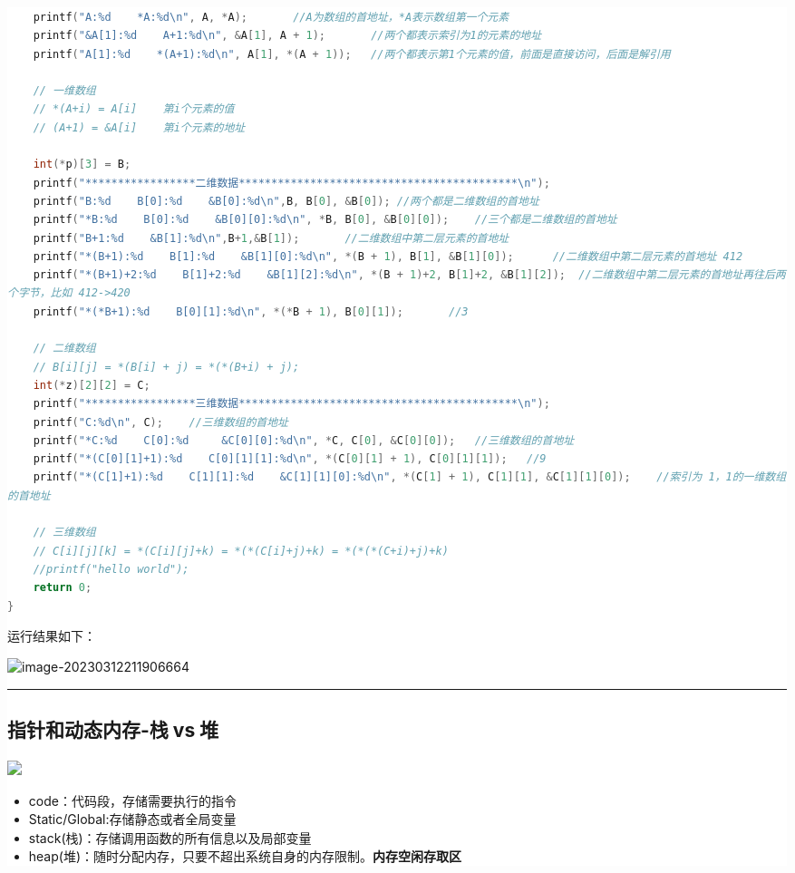 ```c
	printf("A:%d    *A:%d\n", A, *A);		//A为数组的首地址，*A表示数组第一个元素 
	printf("&A[1]:%d    A+1:%d\n", &A[1], A + 1);		//两个都表示索引为1的元素的地址
	printf("A[1]:%d    *(A+1):%d\n", A[1], *(A + 1));	//两个都表示第1个元素的值，前面是直接访问，后面是解引用
	
	// 一维数组
	// *(A+i) = A[i]	第i个元素的值
	// (A+1) = &A[i]	第i个元素的地址

	int(*p)[3] = B; 
	printf("*****************二维数据*******************************************\n");
	printf("B:%d    B[0]:%d    &B[0]:%d\n",B, B[0], &B[0]);	//两个都是二维数组的首地址
	printf("*B:%d    B[0]:%d    &B[0][0]:%d\n", *B, B[0], &B[0][0]);	//三个都是二维数组的首地址
	printf("B+1:%d    &B[1]:%d\n",B+1,&B[1]);		//二维数组中第二层元素的首地址
	printf("*(B+1):%d    B[1]:%d    &B[1][0]:%d\n", *(B + 1), B[1], &B[1][0]);		//二维数组中第二层元素的首地址 412
	printf("*(B+1)+2:%d    B[1]+2:%d    &B[1][2]:%d\n", *(B + 1)+2, B[1]+2, &B[1][2]);	//二维数组中第二层元素的首地址再往后两个字节，比如 412->420
	printf("*(*B+1):%d    B[0][1]:%d\n", *(*B + 1), B[0][1]);		//3

	// 二维数组
	// B[i][j] = *(B[i] + j) = *(*(B+i) + j);
	int(*z)[2][2] = C;
	printf("*****************三维数据*******************************************\n");
	printf("C:%d\n", C);	//三维数组的首地址
	printf("*C:%d    C[0]:%d     &C[0][0]:%d\n", *C, C[0], &C[0][0]);	//三维数组的首地址
	printf("*(C[0][1]+1):%d    C[0][1][1]:%d\n", *(C[0][1] + 1), C[0][1][1]);	//9
	printf("*(C[1]+1):%d    C[1][1]:%d    &C[1][1][0]:%d\n", *(C[1] + 1), C[1][1], &C[1][1][0]);	//索引为 1，1的一维数组的首地址

	// 三维数组
	// C[i][j][k] = *(C[i][j]+k) = *(*(C[i]+j)+k) = *(*(*(C+i)+j)+k)
	//printf("hello world");
	return 0;
}
```

运行结果如下：

![image-20230312211906664](https://vicent-picture-for-typora.oss-cn-beijing.aliyuncs.com/img_for_typora/image-20230312211906664.png)

***

## 指针和动态内存-栈 vs 堆

![](https://vicent-picture-for-typora.oss-cn-beijing.aliyuncs.com/img_for_typora/image-20230312213402477.png)

* code：代码段，存储需要执行的指令
* Static/Global:存储静态或者全局变量
* stack(栈)：存储调用函数的所有信息以及局部变量
* heap(堆)：随时分配内存，只要不超出系统自身的内存限制。**内存空闲存取区**
